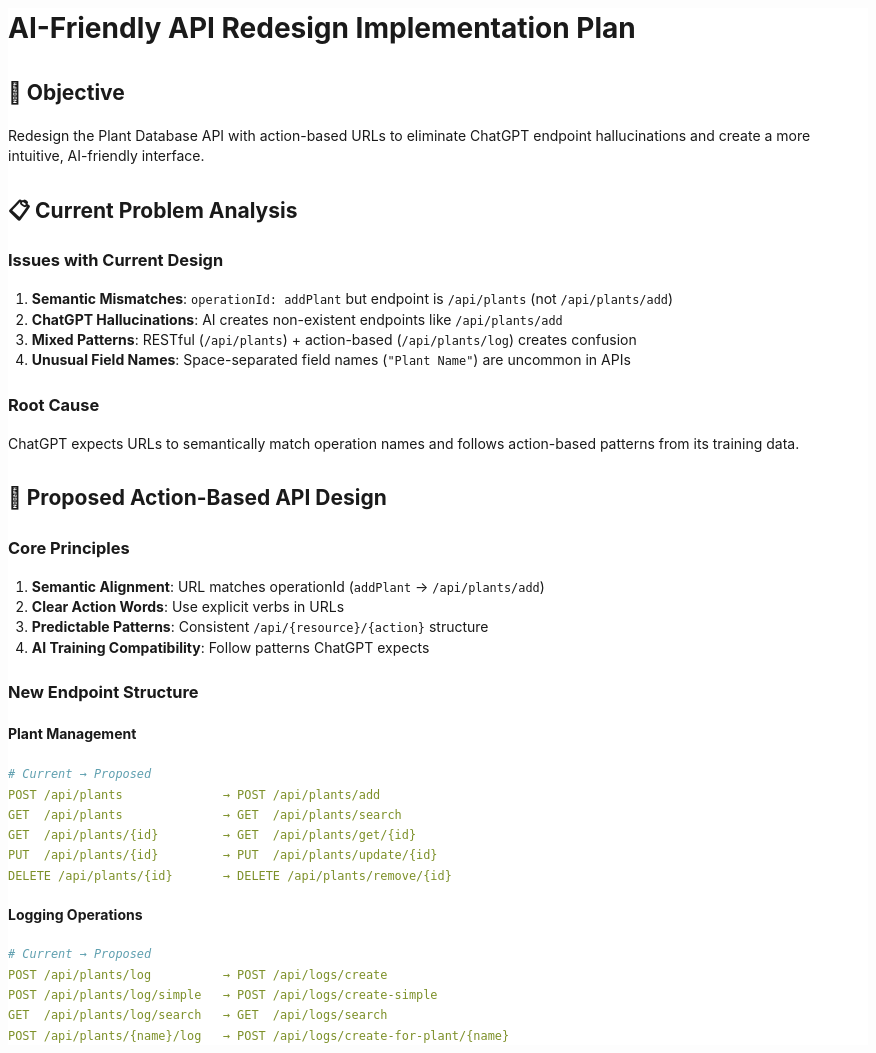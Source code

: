 # AI-Friendly API Redesign Implementation Plan

## 🎯 Objective

Redesign the Plant Database API with action-based URLs to eliminate ChatGPT endpoint hallucinations and create a more intuitive, AI-friendly interface.

## 📋 Current Problem Analysis

### Issues with Current Design
1. **Semantic Mismatches**: `operationId: addPlant` but endpoint is `/api/plants` (not `/api/plants/add`)
2. **ChatGPT Hallucinations**: AI creates non-existent endpoints like `/api/plants/add`
3. **Mixed Patterns**: RESTful (`/api/plants`) + action-based (`/api/plants/log`) creates confusion
4. **Unusual Field Names**: Space-separated field names (`"Plant Name"`) are uncommon in APIs

### Root Cause
ChatGPT expects URLs to semantically match operation names and follows action-based patterns from its training data.

## 🚀 Proposed Action-Based API Design

### Core Principles
1. **Semantic Alignment**: URL matches operationId (`addPlant` → `/api/plants/add`)
2. **Clear Action Words**: Use explicit verbs in URLs
3. **Predictable Patterns**: Consistent `/api/{resource}/{action}` structure
4. **AI Training Compatibility**: Follow patterns ChatGPT expects

### New Endpoint Structure

#### Plant Management
```yaml
# Current → Proposed
POST /api/plants              → POST /api/plants/add
GET  /api/plants              → GET  /api/plants/search
GET  /api/plants/{id}         → GET  /api/plants/get/{id}
PUT  /api/plants/{id}         → PUT  /api/plants/update/{id}
DELETE /api/plants/{id}       → DELETE /api/plants/remove/{id}
```

#### Logging Operations
```yaml
# Current → Proposed
POST /api/plants/log          → POST /api/logs/create
POST /api/plants/log/simple   → POST /api/logs/create-simple
GET  /api/plants/log/search   → GET  /api/logs/search
POST /api/plants/{name}/log   → POST /api/logs/create-for-plant/{name}
```

